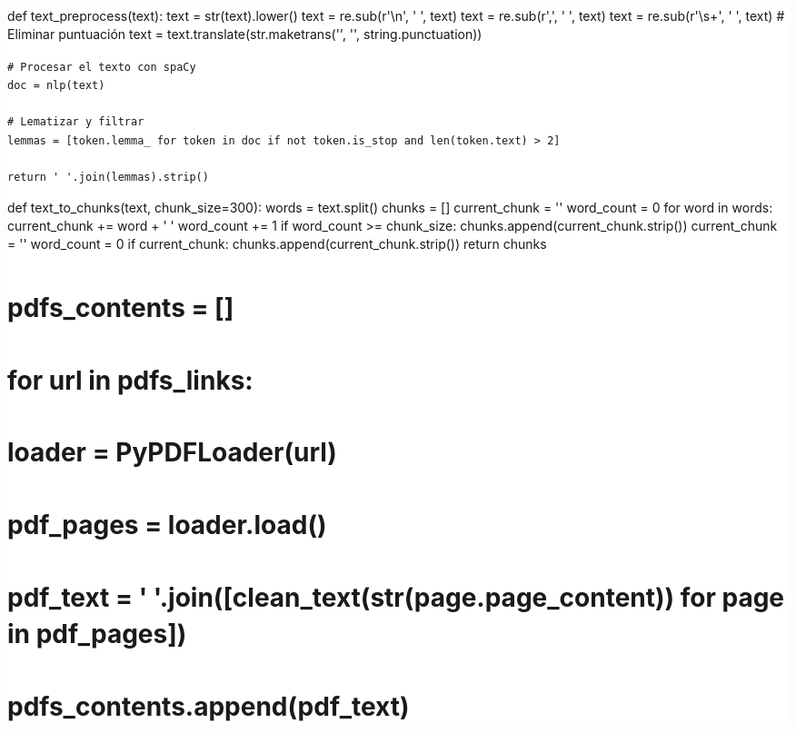 def text_preprocess(text):
    text = str(text).lower()
    text = re.sub(r'\n', ' ', text)
    text = re.sub(r',', ' ', text)
    text = re.sub(r'\s+', ' ', text)
    # Eliminar puntuación
    text = text.translate(str.maketrans('', '', string.punctuation))
    
    # Procesar el texto con spaCy
    doc = nlp(text)
    
    # Lematizar y filtrar
    lemmas = [token.lemma_ for token in doc if not token.is_stop and len(token.text) > 2]
    
    return ' '.join(lemmas).strip()

def text_to_chunks(text, chunk_size=300):
    words = text.split()
    chunks = []
    current_chunk = ''
    word_count = 0
    for word in words:
        current_chunk += word + ' '
        word_count += 1
        if word_count >= chunk_size:
            chunks.append(current_chunk.strip())
            current_chunk = ''
            word_count = 0
    if current_chunk:
        chunks.append(current_chunk.strip())
    return chunks

# pdfs_contents = []
# for url in pdfs_links:
#     loader = PyPDFLoader(url)
#     pdf_pages = loader.load()
#     pdf_text = ' '.join([clean_text(str(page.page_content)) for page in pdf_pages])
#     pdfs_contents.append(pdf_text)
